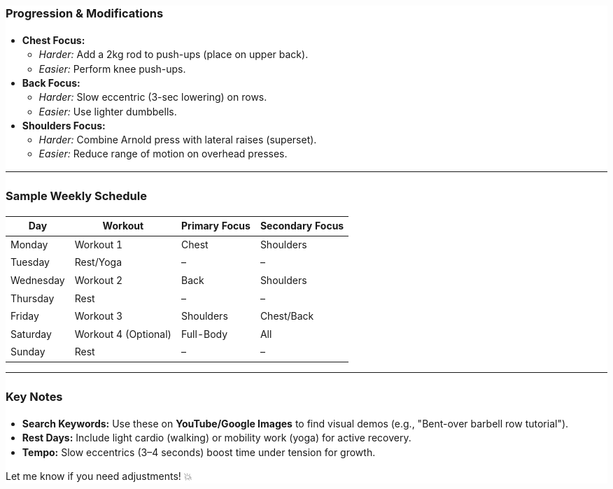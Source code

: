 ### **Progression & Modifications**  
- **Chest Focus:**  
  - *Harder:* Add a 2kg rod to push-ups (place on upper back).  
  - *Easier:* Perform knee push-ups.  
- **Back Focus:**  
  - *Harder:* Slow eccentric (3-sec lowering) on rows.  
  - *Easier:* Use lighter dumbbells.  
- **Shoulders Focus:**  
  - *Harder:* Combine Arnold press with lateral raises (superset).  
  - *Easier:* Reduce range of motion on overhead presses.  

---

### **Sample Weekly Schedule**  
| **Day**   | **Workout**          | **Primary Focus** | **Secondary Focus** |  
|-----------|----------------------|-------------------|---------------------|  
| Monday    | Workout 1            | Chest             | Shoulders           |  
| Tuesday   | Rest/Yoga            | –                 | –                   |  
| Wednesday | Workout 2            | Back              | Shoulders           |  
| Thursday  | Rest                 | –                 | –                   |  
| Friday    | Workout 3            | Shoulders         | Chest/Back          |  
| Saturday  | Workout 4 (Optional) | Full-Body         | All                 |  
| Sunday    | Rest                 | –                 | –                   |  

---

### **Key Notes**  
- **Search Keywords:** Use these on **YouTube/Google Images** to find visual demos (e.g., "Bent-over barbell row tutorial").  
- **Rest Days:** Include light cardio (walking) or mobility work (yoga) for active recovery.  
- **Tempo:** Slow eccentrics (3–4 seconds) boost time under tension for growth.  

Let me know if you need adjustments! 💥
